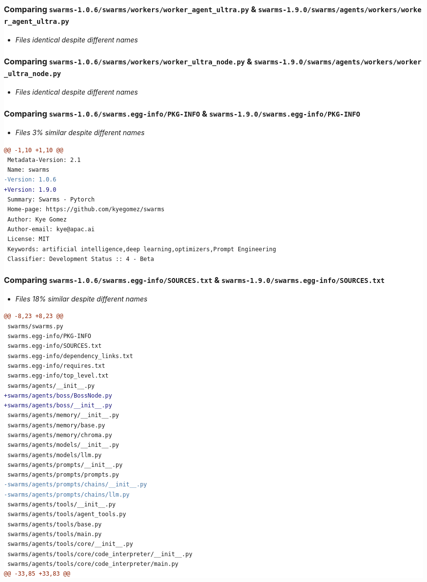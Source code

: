 ### Comparing `swarms-1.0.6/swarms/workers/worker_agent_ultra.py` & `swarms-1.9.0/swarms/agents/workers/worker_agent_ultra.py`

 * *Files identical despite different names*

### Comparing `swarms-1.0.6/swarms/workers/worker_ultra_node.py` & `swarms-1.9.0/swarms/agents/workers/worker_ultra_node.py`

 * *Files identical despite different names*

### Comparing `swarms-1.0.6/swarms.egg-info/PKG-INFO` & `swarms-1.9.0/swarms.egg-info/PKG-INFO`

 * *Files 3% similar despite different names*

```diff
@@ -1,10 +1,10 @@
 Metadata-Version: 2.1
 Name: swarms
-Version: 1.0.6
+Version: 1.9.0
 Summary: Swarms - Pytorch
 Home-page: https://github.com/kyegomez/swarms
 Author: Kye Gomez
 Author-email: kye@apac.ai
 License: MIT
 Keywords: artificial intelligence,deep learning,optimizers,Prompt Engineering
 Classifier: Development Status :: 4 - Beta
```

### Comparing `swarms-1.0.6/swarms.egg-info/SOURCES.txt` & `swarms-1.9.0/swarms.egg-info/SOURCES.txt`

 * *Files 18% similar despite different names*

```diff
@@ -8,23 +8,23 @@
 swarms/swarms.py
 swarms.egg-info/PKG-INFO
 swarms.egg-info/SOURCES.txt
 swarms.egg-info/dependency_links.txt
 swarms.egg-info/requires.txt
 swarms.egg-info/top_level.txt
 swarms/agents/__init__.py
+swarms/agents/boss/BossNode.py
+swarms/agents/boss/__init__.py
 swarms/agents/memory/__init__.py
 swarms/agents/memory/base.py
 swarms/agents/memory/chroma.py
 swarms/agents/models/__init__.py
 swarms/agents/models/llm.py
 swarms/agents/prompts/__init__.py
 swarms/agents/prompts/prompts.py
-swarms/agents/prompts/chains/__init__.py
-swarms/agents/prompts/chains/llm.py
 swarms/agents/tools/__init__.py
 swarms/agents/tools/agent_tools.py
 swarms/agents/tools/base.py
 swarms/agents/tools/main.py
 swarms/agents/tools/core/__init__.py
 swarms/agents/tools/core/code_interpreter/__init__.py
 swarms/agents/tools/core/code_interpreter/main.py
@@ -33,85 +33,83 @@
```